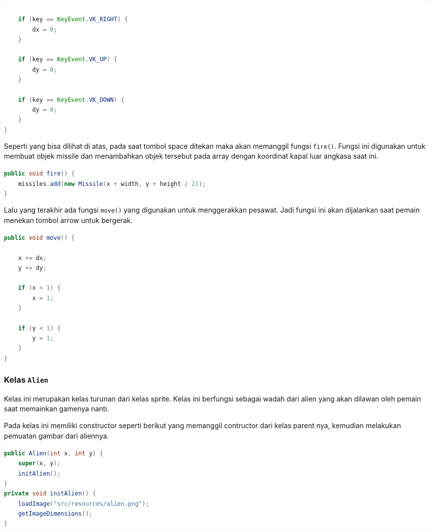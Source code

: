 ```JAVA

    if (key == KeyEvent.VK_RIGHT) {
        dx = 0;
    }

    if (key == KeyEvent.VK_UP) {
        dy = 0;
    }

    if (key == KeyEvent.VK_DOWN) {
        dy = 0;
    }
}
```

Seperti yang bisa dilihat di atas, pada saat tombol space ditekan maka akan memanggil fungsi `fire()`. Fungsi ini digunakan untuk membuat objek missile dan menambahkan objek tersebut pada array dengan koordinat kapal luar angkasa saat ini.

```JAVA
public void fire() {
    missiles.add(new Missile(x + width, y + height / 2));
}
```

Lalu yang terakhir ada fungsi `move()` yang digunakan untuk menggerakkan pesawat. Jadi fungsi ini akan dijalankan saat pemain menekan tombol arrow untuk bergerak.

```JAVA
public void move() {

    x += dx;
    y += dy;

    if (x < 1) {
        x = 1;
    }

    if (y < 1) {
        y = 1;
    }
}
```

### Kelas `Alien`
Kelas ini merupakan kelas turunan dari kelas sprite. Kelas ini berfungsi sebagai wadah dari alien yang akan dilawan oleh pemain saat memainkan gamenya nanti. 

Pada kelas ini memiliki constructor seperti berikut yang memanggil contructor dari kelas parent nya, kemudian melakukan pemuatan gambar dari aliennya.

```JAVA
public Alien(int x, int y) {
    super(x, y);
    initAlien();
}
private void initAlien() {
    loadImage("src/resources/alien.png");
    getImageDimensions();
}
```

